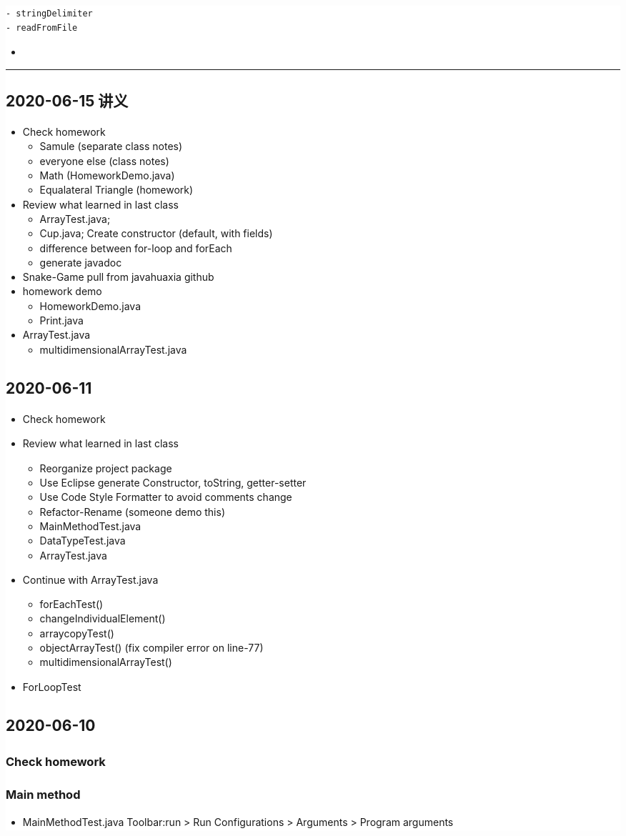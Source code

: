 	- stringDelimiter
	- readFromFile
* 
---
## 2020-06-15 讲义
* Check homework
	- Samule (separate class notes)
	- everyone else (class notes)
	- Math (HomeworkDemo.java)
	- Equalateral Triangle (homework)
* Review what learned in last class
	- ArrayTest.java; 
	- Cup.java; Create constructor (default, with fields)
	- difference between for-loop and forEach
	- generate javadoc
* Snake-Game pull from javahuaxia github
* homework demo
	- HomeworkDemo.java
	- Print.java
* ArrayTest.java 
	- multidimensionalArrayTest.java

## 2020-06-11
* Check homework
* Review what learned in last class 
	- Reorganize project package
	- Use Eclipse generate Constructor, toString, getter-setter
	- Use Code Style Formatter to avoid comments change
	- Refactor-Rename (someone demo this)
	- MainMethodTest.java
	- DataTypeTest.java
	- ArrayTest.java

* Continue with ArrayTest.java
	- forEachTest()
	- changeIndividualElement()
	- arraycopyTest()
	- objectArrayTest() (fix compiler error on line-77)
	- multidimensionalArrayTest()

* ForLoopTest

## 2020-06-10

### Check homework

### Main method
* MainMethodTest.java
Toolbar:run > Run Configurations > Arguments > Program arguments
